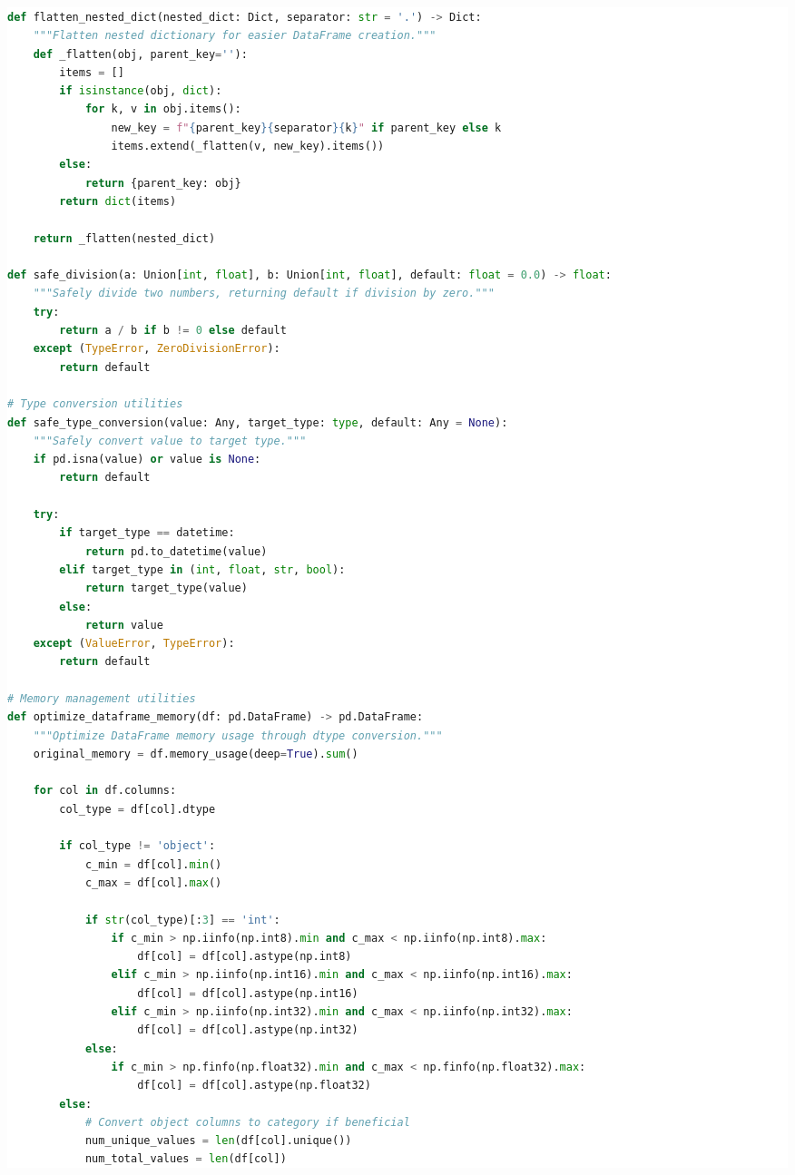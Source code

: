 ```python
def flatten_nested_dict(nested_dict: Dict, separator: str = '.') -> Dict:
    """Flatten nested dictionary for easier DataFrame creation."""
    def _flatten(obj, parent_key=''):
        items = []
        if isinstance(obj, dict):
            for k, v in obj.items():
                new_key = f"{parent_key}{separator}{k}" if parent_key else k
                items.extend(_flatten(v, new_key).items())
        else:
            return {parent_key: obj}
        return dict(items)
    
    return _flatten(nested_dict)

def safe_division(a: Union[int, float], b: Union[int, float], default: float = 0.0) -> float:
    """Safely divide two numbers, returning default if division by zero."""
    try:
        return a / b if b != 0 else default
    except (TypeError, ZeroDivisionError):
        return default

# Type conversion utilities
def safe_type_conversion(value: Any, target_type: type, default: Any = None):
    """Safely convert value to target type."""
    if pd.isna(value) or value is None:
        return default
    
    try:
        if target_type == datetime:
            return pd.to_datetime(value)
        elif target_type in (int, float, str, bool):
            return target_type(value)
        else:
            return value
    except (ValueError, TypeError):
        return default

# Memory management utilities
def optimize_dataframe_memory(df: pd.DataFrame) -> pd.DataFrame:
    """Optimize DataFrame memory usage through dtype conversion."""
    original_memory = df.memory_usage(deep=True).sum()
    
    for col in df.columns:
        col_type = df[col].dtype
        
        if col_type != 'object':
            c_min = df[col].min()
            c_max = df[col].max()
            
            if str(col_type)[:3] == 'int':
                if c_min > np.iinfo(np.int8).min and c_max < np.iinfo(np.int8).max:
                    df[col] = df[col].astype(np.int8)
                elif c_min > np.iinfo(np.int16).min and c_max < np.iinfo(np.int16).max:
                    df[col] = df[col].astype(np.int16)
                elif c_min > np.iinfo(np.int32).min and c_max < np.iinfo(np.int32).max:
                    df[col] = df[col].astype(np.int32)
            else:
                if c_min > np.finfo(np.float32).min and c_max < np.finfo(np.float32).max:
                    df[col] = df[col].astype(np.float32)
        else:
            # Convert object columns to category if beneficial
            num_unique_values = len(df[col].unique())
            num_total_values = len(df[col])
```